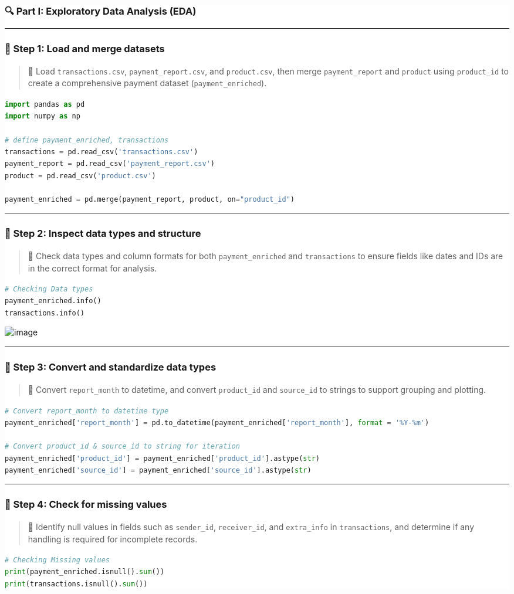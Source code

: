 
### 🔍 Part I: Exploratory Data Analysis (EDA)

---

### 📌 Step 1: Load and merge datasets  
> 🎯 Load `transactions.csv`, `payment_report.csv`, and `product.csv`, then merge `payment_report` and `product` using `product_id` to create a comprehensive payment dataset (`payment_enriched`).
```python
import pandas as pd
import numpy as np

# define payment_enriched, transactions
transactions = pd.read_csv('transactions.csv')
payment_report = pd.read_csv('payment_report.csv')
product = pd.read_csv('product.csv')

payment_enriched = pd.merge(payment_report, product, on="product_id")
```

---

### 📌 Step 2: Inspect data types and structure  
> 🎯 Check data types and column formats for both `payment_enriched` and `transactions` to ensure fields like dates and IDs are in the correct format for analysis.
```python
# Checking Data types
payment_enriched.info()
transactions.info()
```

<img width="492" height="536" alt="image" src="https://github.com/user-attachments/assets/1773a32c-5ed2-48e1-b79b-9e8bed0bcfce" />

---

### 📌 Step 3: Convert and standardize data types  
> 🎯 Convert `report_month` to datetime, and convert `product_id` and `source_id` to strings to support grouping and plotting.
```python
# Convert report_month to datetime type
payment_enriched['report_month'] = pd.to_datetime(payment_enriched['report_month'], format = '%Y-%m')

# Convert product_id & source_id to string for iteration
payment_enriched['product_id'] = payment_enriched['product_id'].astype(str)
payment_enriched['source_id'] = payment_enriched['source_id'].astype(str)
```

---

### 📌 Step 4: Check for missing values  
> 🎯 Identify null values in fields such as `sender_id`, `receiver_id`, and `extra_info` in `transactions`, and determine if any handling is required for incomplete records.
```python
# Checking Missing values
print(payment_enriched.isnull().sum())
print(transactions.isnull().sum())
```
